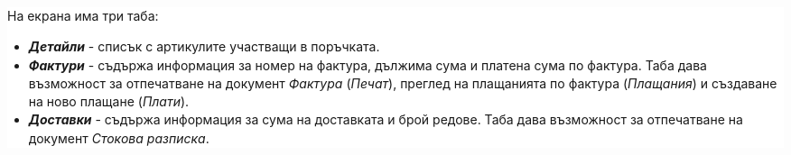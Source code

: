 На екрана има три таба:
* ***Детайли*** - списък с артикулите участващи в поръчката.
* ***Фактури*** - съдържа информация за номер на фактура, дължима сума и платена сума по фактура. Таба дава възможност за отпечатване на документ *Фактура* (*Печат*), преглед на плащанията по фактура (*Плащания*) и създаване на ново плащане (*Плати*).
* ***Доставки*** - съдържа информация за сума на доставката и брой редове. Таба дава възможност за отпечатване на документ *Стокова разписка*.
